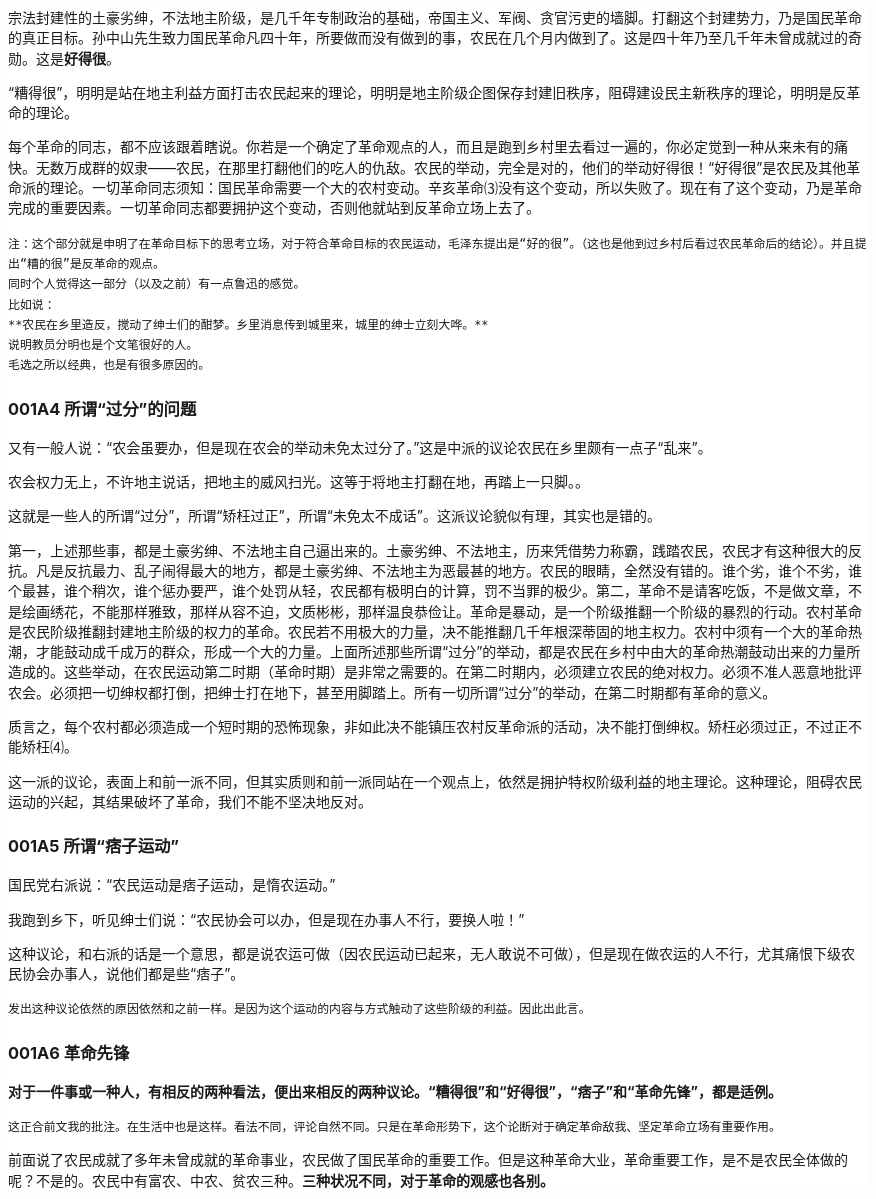 宗法封建性的土豪劣绅，不法地主阶级，是几千年专制政治的基础，帝国主义、军阀、贪官污吏的墙脚。打翻这个封建势力，乃是国民革命的真正目标。孙中山先生致力国民革命凡四十年，所要做而没有做到的事，农民在几个月内做到了。这是四十年乃至几千年未曾成就过的奇勋。这是**好得很**。

“糟得很”，明明是站在地主利益方面打击农民起来的理论，明明是地主阶级企图保存封建旧秩序，阻碍建设民主新秩序的理论，明明是反革命的理论。

每个革命的同志，都不应该跟着瞎说。你若是一个确定了革命观点的人，而且是跑到乡村里去看过一遍的，你必定觉到一种从来未有的痛快。无数万成群的奴隶——农民，在那里打翻他们的吃人的仇敌。农民的举动，完全是对的，他们的举动好得很！“好得很”是农民及其他革命派的理论。一切革命同志须知：国民革命需要一个大的农村变动。辛亥革命⑶没有这个变动，所以失败了。现在有了这个变动，乃是革命完成的重要因素。一切革命同志都要拥护这个变动，否则他就站到反革命立场上去了。

```
注：这个部分就是申明了在革命目标下的思考立场，对于符合革命目标的农民运动，毛泽东提出是“好的很”。（这也是他到过乡村后看过农民革命后的结论）。并且提出“糟的很”是反革命的观点。
同时个人觉得这一部分（以及之前）有一点鲁迅的感觉。
比如说：
**农民在乡里造反，搅动了绅士们的酣梦。乡里消息传到城里来，城里的绅士立刻大哗。**
说明教员分明也是个文笔很好的人。
毛选之所以经典，也是有很多原因的。
```

### 001A4  所谓“过分”的问题

又有一般人说：“农会虽要办，但是现在农会的举动未免太过分了。”这是中派的议论农民在乡里颇有一点子“乱来”。

农会权力无上，不许地主说话，把地主的威风扫光。这等于将地主打翻在地，再踏上一只脚。。

这就是一些人的所谓“过分”，所谓“矫枉过正”，所谓“未免太不成话”。这派议论貌似有理，其实也是错的。

第一，上述那些事，都是土豪劣绅、不法地主自己逼出来的。土豪劣绅、不法地主，历来凭借势力称霸，践踏农民，农民才有这种很大的反抗。凡是反抗最力、乱子闹得最大的地方，都是土豪劣绅、不法地主为恶最甚的地方。农民的眼睛，全然没有错的。谁个劣，谁个不劣，谁个最甚，谁个稍次，谁个惩办要严，谁个处罚从轻，农民都有极明白的计算，罚不当罪的极少。第二，革命不是请客吃饭，不是做文章，不是绘画绣花，不能那样雅致，那样从容不迫，文质彬彬，那样温良恭俭让。革命是暴动，是一个阶级推翻一个阶级的暴烈的行动。农村革命是农民阶级推翻封建地主阶级的权力的革命。农民若不用极大的力量，决不能推翻几千年根深蒂固的地主权力。农村中须有一个大的革命热潮，才能鼓动成千成万的群众，形成一个大的力量。上面所述那些所谓“过分”的举动，都是农民在乡村中由大的革命热潮鼓动出来的力量所造成的。这些举动，在农民运动第二时期（革命时期）是非常之需要的。在第二时期内，必须建立农民的绝对权力。必须不准人恶意地批评农会。必须把一切绅权都打倒，把绅士打在地下，甚至用脚踏上。所有一切所谓“过分”的举动，在第二时期都有革命的意义。

质言之，每个农村都必须造成一个短时期的恐怖现象，非如此决不能镇压农村反革命派的活动，决不能打倒绅权。矫枉必须过正，不过正不能矫枉⑷。

这一派的议论，表面上和前一派不同，但其实质则和前一派同站在一个观点上，依然是拥护特权阶级利益的地主理论。这种理论，阻碍农民运动的兴起，其结果破坏了革命，我们不能不坚决地反对。

### 001A5  所谓“痞子运动”

国民党右派说：“农民运动是痞子运动，是惰农运动。”

我跑到乡下，听见绅士们说：“农民协会可以办，但是现在办事人不行，要换人啦！”

这种议论，和右派的话是一个意思，都是说农运可做（因农民运动已起来，无人敢说不可做），但是现在做农运的人不行，尤其痛恨下级农民协会办事人，说他们都是些“痞子”。

```
发出这种议论依然的原因依然和之前一样。是因为这个运动的内容与方式触动了这些阶级的利益。因此出此言。
```

### 001A6  革命先锋

**对于一件事或一种人，有相反的两种看法，便出来相反的两种议论。“糟得很”和“好得很”，“痞子”和“革命先锋”，都是适例。**

```
这正合前文我的批注。在生活中也是这样。看法不同，评论自然不同。只是在革命形势下，这个论断对于确定革命敌我、坚定革命立场有重要作用。
```

前面说了农民成就了多年未曾成就的革命事业，农民做了国民革命的重要工作。但是这种革命大业，革命重要工作，是不是农民全体做的呢？不是的。农民中有富农、中农、贫农三种。**三种状况不同，对于革命的观感也各别。**

